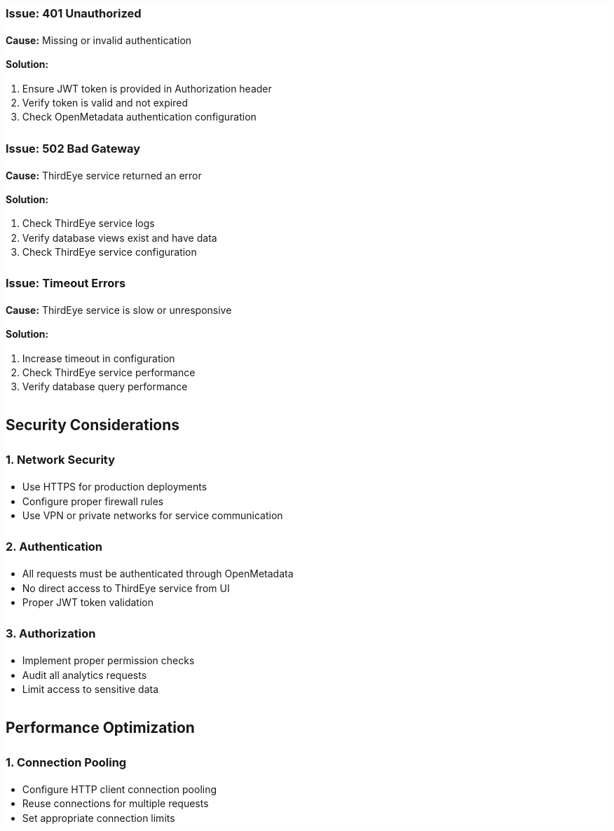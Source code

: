 ### Issue: 401 Unauthorized

**Cause:** Missing or invalid authentication

**Solution:**
1. Ensure JWT token is provided in Authorization header
2. Verify token is valid and not expired
3. Check OpenMetadata authentication configuration

### Issue: 502 Bad Gateway

**Cause:** ThirdEye service returned an error

**Solution:**
1. Check ThirdEye service logs
2. Verify database views exist and have data
3. Check ThirdEye service configuration

### Issue: Timeout Errors

**Cause:** ThirdEye service is slow or unresponsive

**Solution:**
1. Increase timeout in configuration
2. Check ThirdEye service performance
3. Verify database query performance

## Security Considerations

### 1. Network Security
- Use HTTPS for production deployments
- Configure proper firewall rules
- Use VPN or private networks for service communication

### 2. Authentication
- All requests must be authenticated through OpenMetadata
- No direct access to ThirdEye service from UI
- Proper JWT token validation

### 3. Authorization
- Implement proper permission checks
- Audit all analytics requests
- Limit access to sensitive data

## Performance Optimization

### 1. Connection Pooling
- Configure HTTP client connection pooling
- Reuse connections for multiple requests
- Set appropriate connection limits
